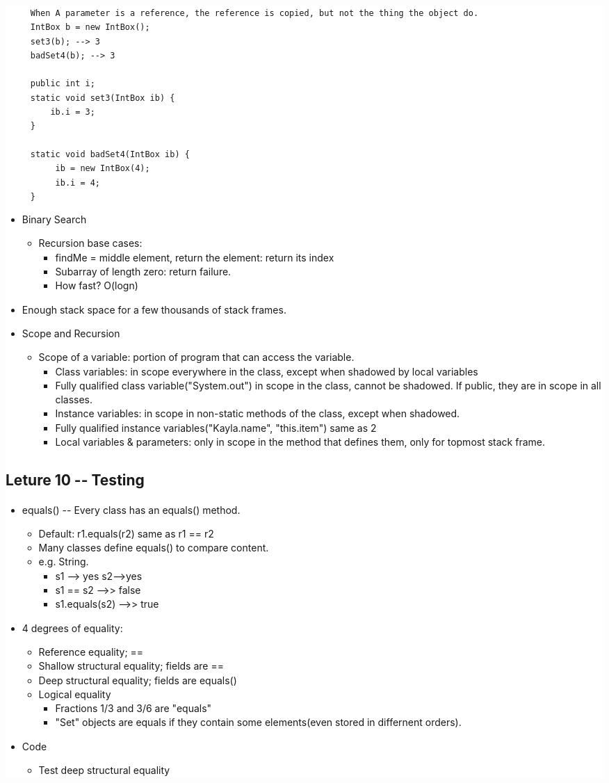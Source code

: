 		 
		 When A parameter is a reference, the reference is copied, but not the thing the object do.
		 IntBox b = new IntBox();
		 set3(b); --> 3
		 badSet4(b); --> 3
		 
		 public int i;
		 static void set3(IntBox ib) {
			 ib.i = 3;
		 }
		 
		 static void badSet4(IntBox ib) {
			  ib = new IntBox(4);
			  ib.i = 4;
		 }
		 
- Binary Search 
	- Recursion base cases: 
		- findMe = middle element, return the element: return its index
		- Subarray of length zero: return failure.
		- How fast? O(logn)  

- Enough stack space for a few thousands of stack frames.
- Scope and Recursion
	- Scope of a variable: portion of program that can access the variable.
		- Class variables: in scope everywhere in the class, except when shadowed by local variables
		- Fully qualified class variable("System.out") in scope in the class, cannot be shadowed. If public, they are in scope in all classes.
		- Instance variables: in scope in non-static methods of the class, except when shadowed.
		- Fully qualified instance variables("Kayla.name", "this.item") same as 2
		- Local variables & parameters: only in scope in the method that defines them, only for topmost stack frame.

## Leture 10 -- Testing

- equals() -- Every class has an equals() method.
	- Default: r1.equals(r2) same as r1 == r2
	- Many classes define equals() to compare content.
	- e.g. String.
		- s1 --> yes   s2-->yes
		- s1 == s2 -->> false
		- s1.equals(s2) -->> true

- 4 degrees of equality:
	- Reference equality; ==
	- Shallow structural equality; fields are ==
	- Deep structural equality; fields are equals()
	- Logical equality
		- Fractions 1/3 and 3/6 are "equals"
		- "Set" objects are equals if they contain some elements(even stored in differnent orders). 

- Code
	- Test deep structural equality
